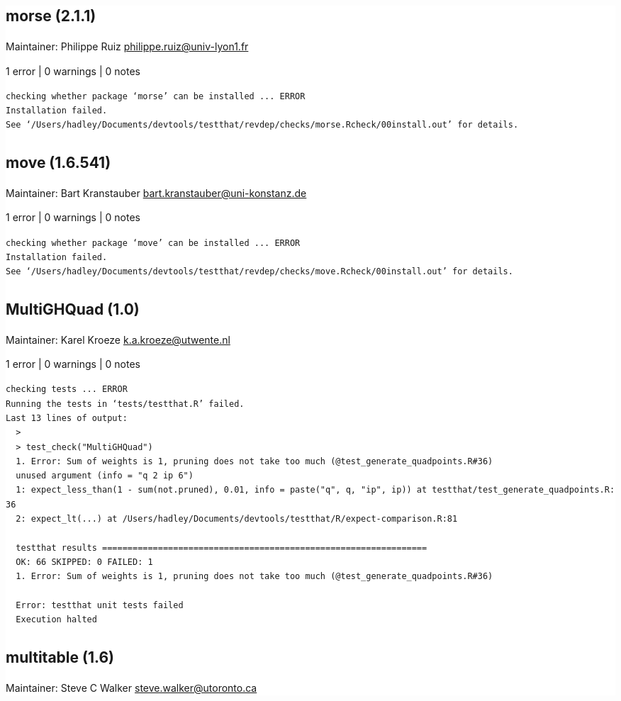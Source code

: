 ## morse (2.1.1)
Maintainer: Philippe Ruiz <philippe.ruiz@univ-lyon1.fr>

1 error  | 0 warnings | 0 notes

```
checking whether package ‘morse’ can be installed ... ERROR
Installation failed.
See ‘/Users/hadley/Documents/devtools/testthat/revdep/checks/morse.Rcheck/00install.out’ for details.
```

## move (1.6.541)
Maintainer: Bart Kranstauber <bart.kranstauber@uni-konstanz.de>

1 error  | 0 warnings | 0 notes

```
checking whether package ‘move’ can be installed ... ERROR
Installation failed.
See ‘/Users/hadley/Documents/devtools/testthat/revdep/checks/move.Rcheck/00install.out’ for details.
```

## MultiGHQuad (1.0)
Maintainer: Karel Kroeze <k.a.kroeze@utwente.nl>

1 error  | 0 warnings | 0 notes

```
checking tests ... ERROR
Running the tests in ‘tests/testthat.R’ failed.
Last 13 lines of output:
  > 
  > test_check("MultiGHQuad")
  1. Error: Sum of weights is 1, pruning does not take too much (@test_generate_quadpoints.R#36) 
  unused argument (info = "q 2 ip 6")
  1: expect_less_than(1 - sum(not.pruned), 0.01, info = paste("q", q, "ip", ip)) at testthat/test_generate_quadpoints.R:36
  2: expect_lt(...) at /Users/hadley/Documents/devtools/testthat/R/expect-comparison.R:81
  
  testthat results ================================================================
  OK: 66 SKIPPED: 0 FAILED: 1
  1. Error: Sum of weights is 1, pruning does not take too much (@test_generate_quadpoints.R#36) 
  
  Error: testthat unit tests failed
  Execution halted
```

## multitable (1.6)
Maintainer: Steve C Walker <steve.walker@utoronto.ca>
